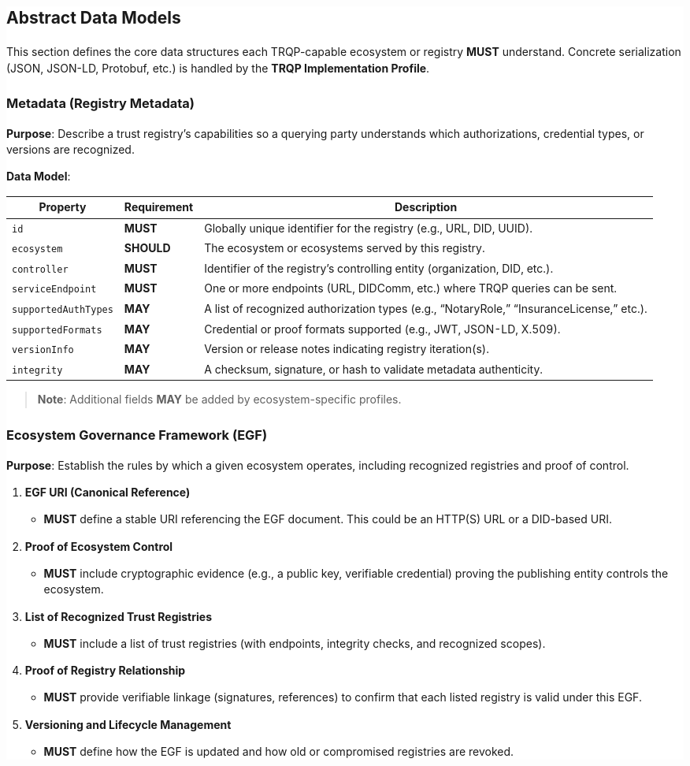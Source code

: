 
## Abstract Data Models

This section defines the core data structures each TRQP-capable ecosystem or registry **MUST** understand. Concrete serialization (JSON, JSON-LD, Protobuf, etc.) is handled by the **TRQP Implementation Profile**.

### Metadata (Registry Metadata)

**Purpose**: Describe a trust registry’s capabilities so a querying party understands which authorizations, credential types, or versions are recognized.

**Data Model**:

| Property             | Requirement           | Description                                                                                                                                   |
|----------------------|-----------------------|-----------------------------------------------------------------------------------------------------------------------------------------------|
| `id`                 | **MUST**             | Globally unique identifier for the registry (e.g., URL, DID, UUID).                                                                           |
| `ecosystem`          | **SHOULD**           | The ecosystem or ecosystems served by this registry.                                                                                          |
| `controller`         | **MUST**             | Identifier of the registry’s controlling entity (organization, DID, etc.).                                                                    |
| `serviceEndpoint`    | **MUST**             | One or more endpoints (URL, DIDComm, etc.) where TRQP queries can be sent.                                                                    |
| `supportedAuthTypes` | **MAY**              | A list of recognized authorization types (e.g., “NotaryRole,” “InsuranceLicense,” etc.).                                                      |
| `supportedFormats`   | **MAY**              | Credential or proof formats supported (e.g., JWT, JSON-LD, X.509).                                                                            |
| `versionInfo`        | **MAY**              | Version or release notes indicating registry iteration(s).                                                                                    |
| `integrity`          | **MAY**              | A checksum, signature, or hash to validate metadata authenticity.                                                                             |

> **Note**: Additional fields **MAY** be added by ecosystem-specific profiles.

### Ecosystem Governance Framework (EGF)

**Purpose**: Establish the rules by which a given ecosystem operates, including recognized registries and proof of control.

1. **EGF URI (Canonical Reference)**  
   - **MUST** define a stable URI referencing the EGF document. This could be an HTTP(S) URL or a DID-based URI.  

2. **Proof of Ecosystem Control**  
   - **MUST** include cryptographic evidence (e.g., a public key, verifiable credential) proving the publishing entity controls the ecosystem.  

3. **List of Recognized Trust Registries**  
   - **MUST** include a list of trust registries (with endpoints, integrity checks, and recognized scopes).  

4. **Proof of Registry Relationship**  
   - **MUST** provide verifiable linkage (signatures, references) to confirm that each listed registry is valid under this EGF.  

5. **Versioning and Lifecycle Management**  
   - **MUST** define how the EGF is updated and how old or compromised registries are revoked.  
